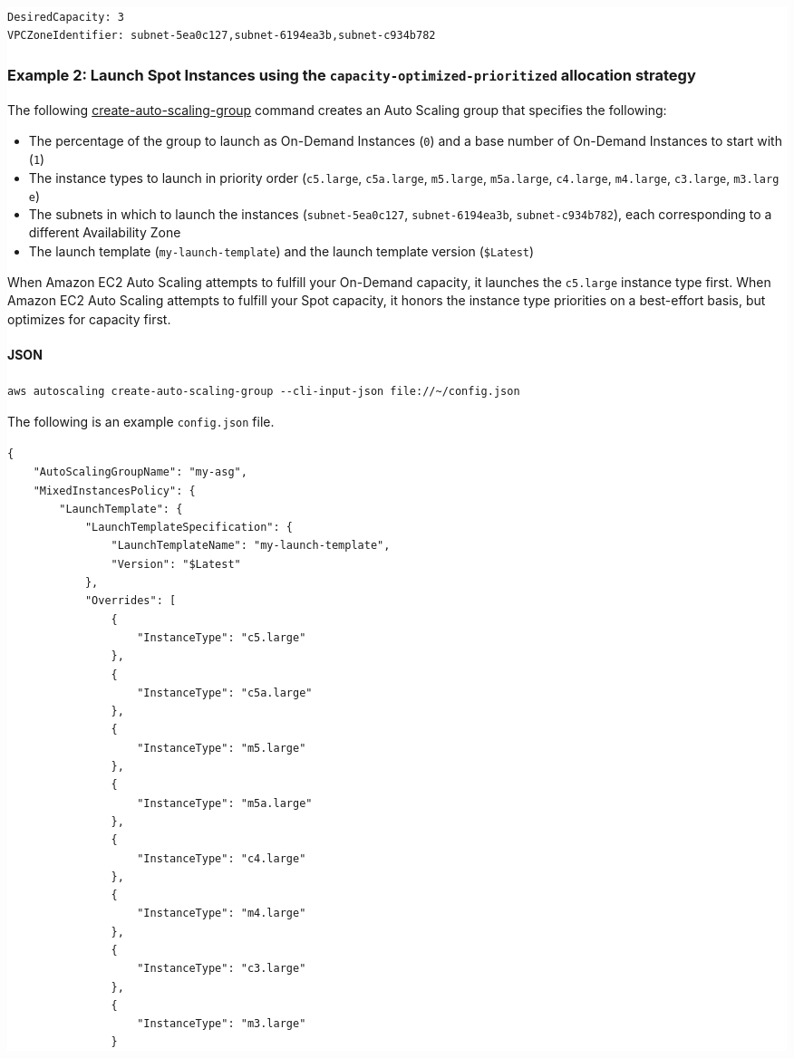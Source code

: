 ```
DesiredCapacity: 3
VPCZoneIdentifier: subnet-5ea0c127,subnet-6194ea3b,subnet-c934b782
```

### Example 2: Launch Spot Instances using the `capacity-optimized-prioritized` allocation strategy<a name="capacity-optimized-prioritized-aws-cli"></a>

The following [create\-auto\-scaling\-group](https://docs.aws.amazon.com/cli/latest/reference/autoscaling/create-auto-scaling-group.html) command creates an Auto Scaling group that specifies the following:
+ The percentage of the group to launch as On\-Demand Instances \(`0`\) and a base number of On\-Demand Instances to start with \(`1`\)
+ The instance types to launch in priority order \(`c5.large`, `c5a.large`, `m5.large`, `m5a.large`, `c4.large`, `m4.large`, `c3.large`, `m3.large`\) 
+ The subnets in which to launch the instances \(`subnet-5ea0c127`, `subnet-6194ea3b`, `subnet-c934b782`\), each corresponding to a different Availability Zone
+ The launch template \(`my-launch-template`\) and the launch template version \(`$Latest`\)

When Amazon EC2 Auto Scaling attempts to fulfill your On\-Demand capacity, it launches the `c5.large` instance type first\. When Amazon EC2 Auto Scaling attempts to fulfill your Spot capacity, it honors the instance type priorities on a best\-effort basis, but optimizes for capacity first\.

#### JSON<a name="capacity-optimized-prioritized-aws-cli-json"></a>

```
aws autoscaling create-auto-scaling-group --cli-input-json file://~/config.json
```

The following is an example `config.json` file\. 

```
{
    "AutoScalingGroupName": "my-asg",
    "MixedInstancesPolicy": {
        "LaunchTemplate": {
            "LaunchTemplateSpecification": {
                "LaunchTemplateName": "my-launch-template",
                "Version": "$Latest"
            },
            "Overrides": [
                {
                    "InstanceType": "c5.large"
                },
                {
                    "InstanceType": "c5a.large"
                },
                {
                    "InstanceType": "m5.large"
                },
                {
                    "InstanceType": "m5a.large"
                },
                {
                    "InstanceType": "c4.large"
                },
                {
                    "InstanceType": "m4.large"
                },
                {
                    "InstanceType": "c3.large"
                },
                {
                    "InstanceType": "m3.large"
                }
```